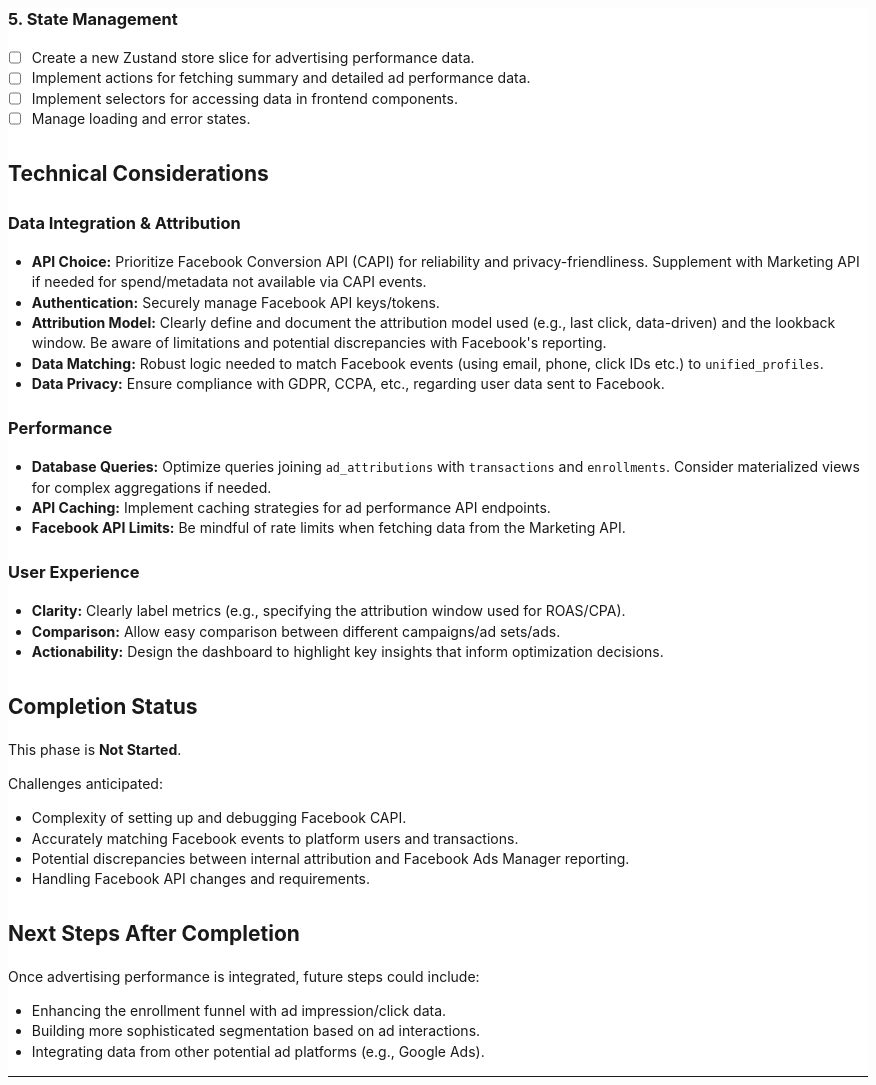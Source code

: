 ### 5. State Management
- [ ] Create a new Zustand store slice for advertising performance data.
- [ ] Implement actions for fetching summary and detailed ad performance data.
- [ ] Implement selectors for accessing data in frontend components.
- [ ] Manage loading and error states.

## Technical Considerations

### Data Integration & Attribution
- **API Choice:** Prioritize Facebook Conversion API (CAPI) for reliability and privacy-friendliness. Supplement with Marketing API if needed for spend/metadata not available via CAPI events.
- **Authentication:** Securely manage Facebook API keys/tokens.
- **Attribution Model:** Clearly define and document the attribution model used (e.g., last click, data-driven) and the lookback window. Be aware of limitations and potential discrepancies with Facebook's reporting.
- **Data Matching:** Robust logic needed to match Facebook events (using email, phone, click IDs etc.) to `unified_profiles`.
- **Data Privacy:** Ensure compliance with GDPR, CCPA, etc., regarding user data sent to Facebook.

### Performance
- **Database Queries:** Optimize queries joining `ad_attributions` with `transactions` and `enrollments`. Consider materialized views for complex aggregations if needed.
- **API Caching:** Implement caching strategies for ad performance API endpoints.
- **Facebook API Limits:** Be mindful of rate limits when fetching data from the Marketing API.

### User Experience
- **Clarity:** Clearly label metrics (e.g., specifying the attribution window used for ROAS/CPA).
- **Comparison:** Allow easy comparison between different campaigns/ad sets/ads.
- **Actionability:** Design the dashboard to highlight key insights that inform optimization decisions.

## Completion Status

This phase is **Not Started**.

Challenges anticipated:
- Complexity of setting up and debugging Facebook CAPI.
- Accurately matching Facebook events to platform users and transactions.
- Potential discrepancies between internal attribution and Facebook Ads Manager reporting.
- Handling Facebook API changes and requirements.

## Next Steps After Completion
Once advertising performance is integrated, future steps could include:
- Enhancing the enrollment funnel with ad impression/click data.
- Building more sophisticated segmentation based on ad interactions.
- Integrating data from other potential ad platforms (e.g., Google Ads).

---
